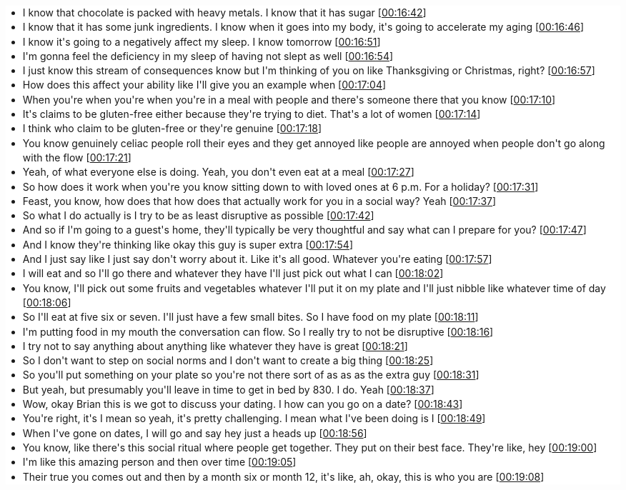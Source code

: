 *  I know that chocolate is packed with heavy metals. I know that it has sugar [[00:16:42](https://www.youtube.com/watch?v=qt48_a5ppRU&t=1002.3399999999999s)]
*  I know that it has some junk ingredients. I know when it goes into my body, it's going to accelerate my aging [[00:16:46](https://www.youtube.com/watch?v=qt48_a5ppRU&t=1006.74s)]
*  I know it's going to a negatively affect my sleep. I know tomorrow [[00:16:51](https://www.youtube.com/watch?v=qt48_a5ppRU&t=1011.6s)]
*  I'm gonna feel the deficiency in my sleep of having not slept as well [[00:16:54](https://www.youtube.com/watch?v=qt48_a5ppRU&t=1014.48s)]
*  I just know this stream of consequences know but I'm thinking of you on like Thanksgiving or Christmas, right? [[00:16:57](https://www.youtube.com/watch?v=qt48_a5ppRU&t=1017.36s)]
*  How does this affect your ability like I'll give you an example when [[00:17:04](https://www.youtube.com/watch?v=qt48_a5ppRU&t=1024.4s)]
*  When you're when you're when you're in a meal with people and there's someone there that you know [[00:17:10](https://www.youtube.com/watch?v=qt48_a5ppRU&t=1030.76s)]
*  It's claims to be gluten-free either because they're trying to diet. That's a lot of women [[00:17:14](https://www.youtube.com/watch?v=qt48_a5ppRU&t=1034.8s)]
*  I think who claim to be gluten-free or they're genuine [[00:17:18](https://www.youtube.com/watch?v=qt48_a5ppRU&t=1038.64s)]
*  You know genuinely celiac people roll their eyes and they get annoyed like people are annoyed when people don't go along with the flow [[00:17:21](https://www.youtube.com/watch?v=qt48_a5ppRU&t=1041.1599999999999s)]
*  Yeah, of what everyone else is doing. Yeah, you don't even eat at a meal [[00:17:27](https://www.youtube.com/watch?v=qt48_a5ppRU&t=1047.24s)]
*  So how does it work when you're you know sitting down to with loved ones at 6 p.m. For a holiday? [[00:17:31](https://www.youtube.com/watch?v=qt48_a5ppRU&t=1051.0s)]
*  Feast, you know, how does that how does that actually work for you in a social way? Yeah [[00:17:37](https://www.youtube.com/watch?v=qt48_a5ppRU&t=1057.9599999999998s)]
*  So what I do actually is I try to be as least disruptive as possible [[00:17:42](https://www.youtube.com/watch?v=qt48_a5ppRU&t=1062.58s)]
*  And so if I'm going to a guest's home, they'll typically be very thoughtful and say what can I prepare for you? [[00:17:47](https://www.youtube.com/watch?v=qt48_a5ppRU&t=1067.8s)]
*  And I know they're thinking like okay this guy is super extra [[00:17:54](https://www.youtube.com/watch?v=qt48_a5ppRU&t=1074.1599999999999s)]
*  And I just say like I just say don't worry about it. Like it's all good. Whatever you're eating [[00:17:57](https://www.youtube.com/watch?v=qt48_a5ppRU&t=1077.1599999999999s)]
*  I will eat and so I'll go there and whatever they have I'll just pick out what I can [[00:18:02](https://www.youtube.com/watch?v=qt48_a5ppRU&t=1082.12s)]
*  You know, I'll pick out some fruits and vegetables whatever I'll put it on my plate and I'll just nibble like whatever time of day [[00:18:06](https://www.youtube.com/watch?v=qt48_a5ppRU&t=1086.56s)]
*  So I'll eat at five six or seven. I'll just have a few small bites. So I have food on my plate [[00:18:11](https://www.youtube.com/watch?v=qt48_a5ppRU&t=1091.2s)]
*  I'm putting food in my mouth the conversation can flow. So I really try to not be disruptive [[00:18:16](https://www.youtube.com/watch?v=qt48_a5ppRU&t=1096.0s)]
*  I try not to say anything about anything like whatever they have is great [[00:18:21](https://www.youtube.com/watch?v=qt48_a5ppRU&t=1101.96s)]
*  So I don't want to step on social norms and I don't want to create a big thing [[00:18:25](https://www.youtube.com/watch?v=qt48_a5ppRU&t=1105.38s)]
*  So you'll put something on your plate so you're not there sort of as as as the extra guy [[00:18:31](https://www.youtube.com/watch?v=qt48_a5ppRU&t=1111.0s)]
*  But yeah, but presumably you'll leave in time to get in bed by 830. I do. Yeah [[00:18:37](https://www.youtube.com/watch?v=qt48_a5ppRU&t=1117.46s)]
*  Wow, okay Brian this is we got to discuss your dating. I how can you go on a date? [[00:18:43](https://www.youtube.com/watch?v=qt48_a5ppRU&t=1123.02s)]
*  You're right, it's I mean so yeah, it's pretty challenging. I mean what I've been doing is I [[00:18:49](https://www.youtube.com/watch?v=qt48_a5ppRU&t=1129.78s)]
*  When I've gone on dates, I will go and say hey just a heads up [[00:18:56](https://www.youtube.com/watch?v=qt48_a5ppRU&t=1136.02s)]
*  You know, like there's this social ritual where people get together. They put on their best face. They're like, hey [[00:19:00](https://www.youtube.com/watch?v=qt48_a5ppRU&t=1140.1s)]
*  I'm like this amazing person and then over time [[00:19:05](https://www.youtube.com/watch?v=qt48_a5ppRU&t=1145.82s)]
*  Their true you comes out and then by a month six or month 12, it's like, ah, okay, this is who you are [[00:19:08](https://www.youtube.com/watch?v=qt48_a5ppRU&t=1148.3400000000001s)]